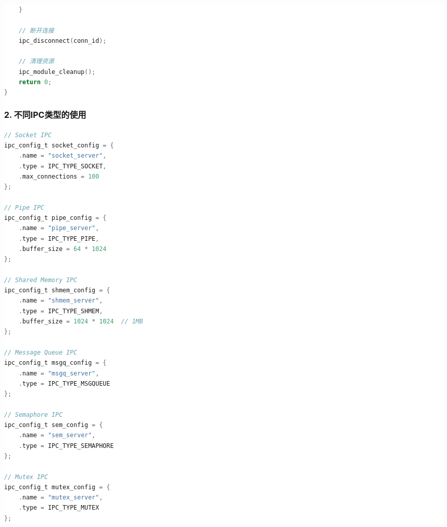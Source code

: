 ```c
    }
    
    // 断开连接
    ipc_disconnect(conn_id);
    
    // 清理资源
    ipc_module_cleanup();
    return 0;
}
```

### 2. 不同IPC类型的使用

```c
// Socket IPC
ipc_config_t socket_config = {
    .name = "socket_server",
    .type = IPC_TYPE_SOCKET,
    .max_connections = 100
};

// Pipe IPC
ipc_config_t pipe_config = {
    .name = "pipe_server",
    .type = IPC_TYPE_PIPE,
    .buffer_size = 64 * 1024
};

// Shared Memory IPC
ipc_config_t shmem_config = {
    .name = "shmem_server",
    .type = IPC_TYPE_SHMEM,
    .buffer_size = 1024 * 1024  // 1MB
};

// Message Queue IPC
ipc_config_t msgq_config = {
    .name = "msgq_server",
    .type = IPC_TYPE_MSGQUEUE
};

// Semaphore IPC
ipc_config_t sem_config = {
    .name = "sem_server",
    .type = IPC_TYPE_SEMAPHORE
};

// Mutex IPC
ipc_config_t mutex_config = {
    .name = "mutex_server",
    .type = IPC_TYPE_MUTEX
};
```
